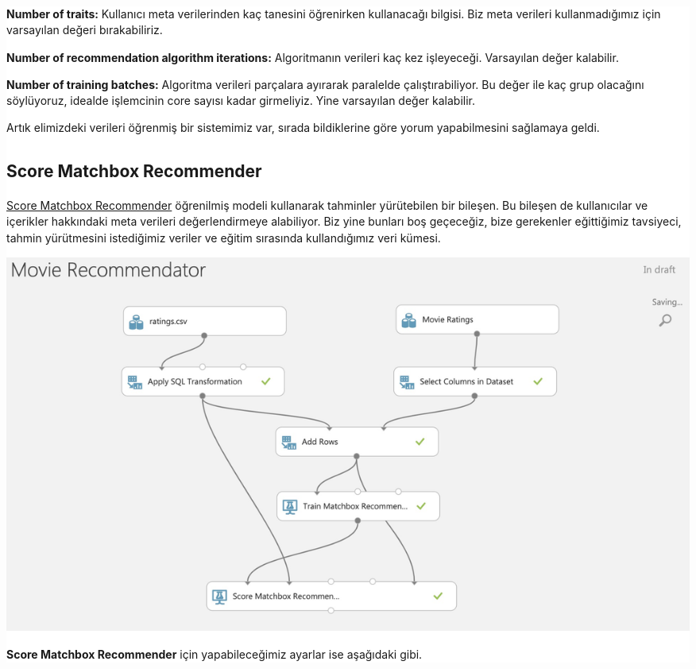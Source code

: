 **Number of traits:** Kullanıcı meta verilerinden kaç tanesini öğrenirken kullanacağı bilgisi. Biz meta verileri kullanmadığımız için varsayılan değeri bırakabiliriz.

**Number of recommendation algorithm iterations:** Algoritmanın verileri kaç kez işleyeceği. Varsayılan değer kalabilir.

**Number of training batches:** Algoritma verileri parçalara ayırarak paralelde çalıştırabiliyor. Bu değer ile kaç grup olacağını söylüyoruz, idealde işlemcinin core sayısı kadar girmeliyiz. Yine varsayılan değer kalabilir.

Artık elimizdeki verileri öğrenmiş bir sistemimiz var, sırada bildiklerine göre yorum yapabilmesini sağlamaya geldi.

## Score Matchbox Recommender

[Score Matchbox Recommender](https://docs.microsoft.com/en-us/azure/machine-learning/studio-module-reference/score-matchbox-recommender) öğrenilmiş modeli kullanarak tahminler yürütebilen bir bileşen. Bu bileşen de kullanıcılar ve içerikler hakkındaki meta verileri değerlendirmeye alabiliyor. Biz yine bunları boş geçeceğiz, bize gerekenler eğittiğimiz tavsiyeci, tahmin yürütmesini istediğimiz veriler ve eğitim sırasında kullandığımız veri kümesi.

![Score Matchbox Recommender](/assets/azure-ml-recommend-score.jpg)

**Score Matchbox Recommender** için yapabileceğimiz ayarlar ise aşağıdaki gibi.
